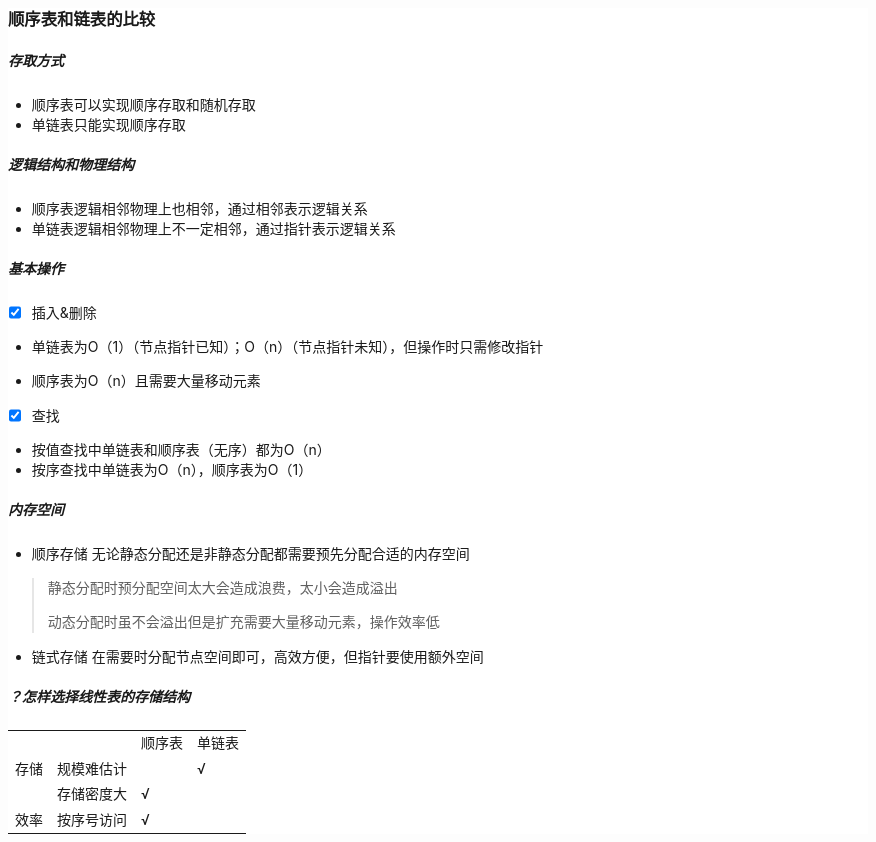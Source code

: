 

### 顺序表和链表的比较

##### 存取方式

- 顺序表可以实现顺序存取和随机存取
- 单链表只能实现顺序存取



##### 逻辑结构和物理结构

- 顺序表逻辑相邻物理上也相邻，通过相邻表示逻辑关系
- 单链表逻辑相邻物理上不一定相邻，通过指针表示逻辑关系



##### 基本操作

- [x] 插入&删除 

- 单链表为O（1）（节点指针已知）；O（n）（节点指针未知），但操作时只需修改指针

- 顺序表为O（n）且需要大量移动元素

  

- [x] 查找

- 按值查找中单链表和顺序表（无序）都为O（n）
- 按序查找中单链表为O（n），顺序表为O（1）



##### 内存空间

- 顺序存储	无论静态分配还是非静态分配都需要预先分配合适的内存空间

> 静态分配时预分配空间太大会造成浪费，太小会造成溢出
>
> 动态分配时虽不会溢出但是扩充需要大量移动元素，操作效率低

- 链式存储	在需要时分配节点空间即可，高效方便，但指针要使用额外空间



##### ？怎样选择线性表的存储结构

<table>
	<tr>
		<td></td>
		<td></td>
        <td>顺序表</td>
        <td>单链表</td>
	</tr>
	<tr>
		<td rowspan="2">存储</td>
        <td>规模难估计</td>
        <td></td>
        <td>√</td>
	</tr>
	<tr>
		<td>存储密度大</td>
        <td>√</td>
        <td></td>
	</tr>
    <tr>
		<td rowspan="2">效率</td>
        <td>按序号访问</td>
        <td>√</td>
        <td></td>
	</tr>
	<tr>
